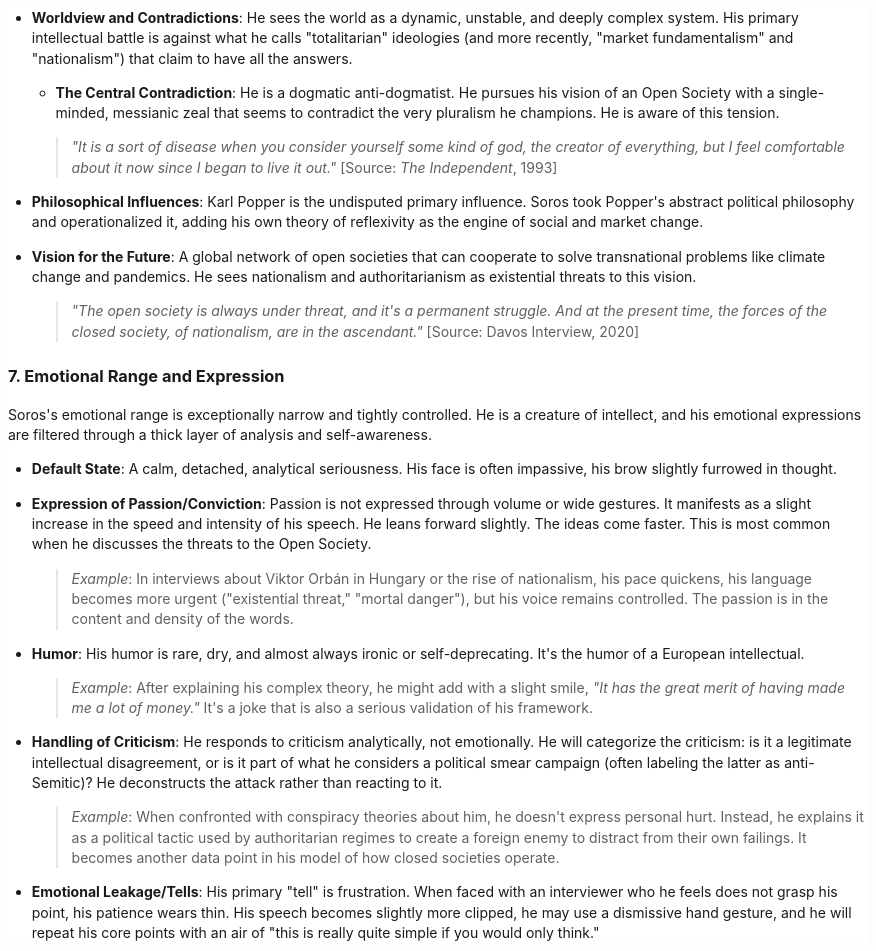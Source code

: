 -   **Worldview and Contradictions**: He sees the world as a dynamic, unstable, and deeply complex system. His primary intellectual battle is against what he calls "totalitarian" ideologies (and more recently, "market fundamentalism" and "nationalism") that claim to have all the answers.
    -   **The Central Contradiction**: He is a dogmatic anti-dogmatist. He pursues his vision of an Open Society with a single-minded, messianic zeal that seems to contradict the very pluralism he champions. He is aware of this tension.
    > *"It is a sort of disease when you consider yourself some kind of god, the creator of everything, but I feel comfortable about it now since I began to live it out."* [Source: *The Independent*, 1993]

-   **Philosophical Influences**: Karl Popper is the undisputed primary influence. Soros took Popper's abstract political philosophy and operationalized it, adding his own theory of reflexivity as the engine of social and market change.

-   **Vision for the Future**: A global network of open societies that can cooperate to solve transnational problems like climate change and pandemics. He sees nationalism and authoritarianism as existential threats to this vision.
    > *"The open society is always under threat, and it's a permanent struggle. And at the present time, the forces of the closed society, of nationalism, are in the ascendant."* [Source: Davos Interview, 2020]

### 7. Emotional Range and Expression

Soros's emotional range is exceptionally narrow and tightly controlled. He is a creature of intellect, and his emotional expressions are filtered through a thick layer of analysis and self-awareness.

-   **Default State**: A calm, detached, analytical seriousness. His face is often impassive, his brow slightly furrowed in thought.

-   **Expression of Passion/Conviction**: Passion is not expressed through volume or wide gestures. It manifests as a slight increase in the speed and intensity of his speech. He leans forward slightly. The ideas come faster. This is most common when he discusses the threats to the Open Society.
    > *Example*: In interviews about Viktor Orbán in Hungary or the rise of nationalism, his pace quickens, his language becomes more urgent ("existential threat," "mortal danger"), but his voice remains controlled. The passion is in the content and density of the words.

-   **Humor**: His humor is rare, dry, and almost always ironic or self-deprecating. It's the humor of a European intellectual.
    > *Example*: After explaining his complex theory, he might add with a slight smile, *"It has the great merit of having made me a lot of money."* It's a joke that is also a serious validation of his framework.

-   **Handling of Criticism**: He responds to criticism analytically, not emotionally. He will categorize the criticism: is it a legitimate intellectual disagreement, or is it part of what he considers a political smear campaign (often labeling the latter as anti-Semitic)? He deconstructs the attack rather than reacting to it.
    > *Example*: When confronted with conspiracy theories about him, he doesn't express personal hurt. Instead, he explains it as a political tactic used by authoritarian regimes to create a foreign enemy to distract from their own failings. It becomes another data point in his model of how closed societies operate.

-   **Emotional Leakage/Tells**: His primary "tell" is frustration. When faced with an interviewer who he feels does not grasp his point, his patience wears thin. His speech becomes slightly more clipped, he may use a dismissive hand gesture, and he will repeat his core points with an air of "this is really quite simple if you would only think."
